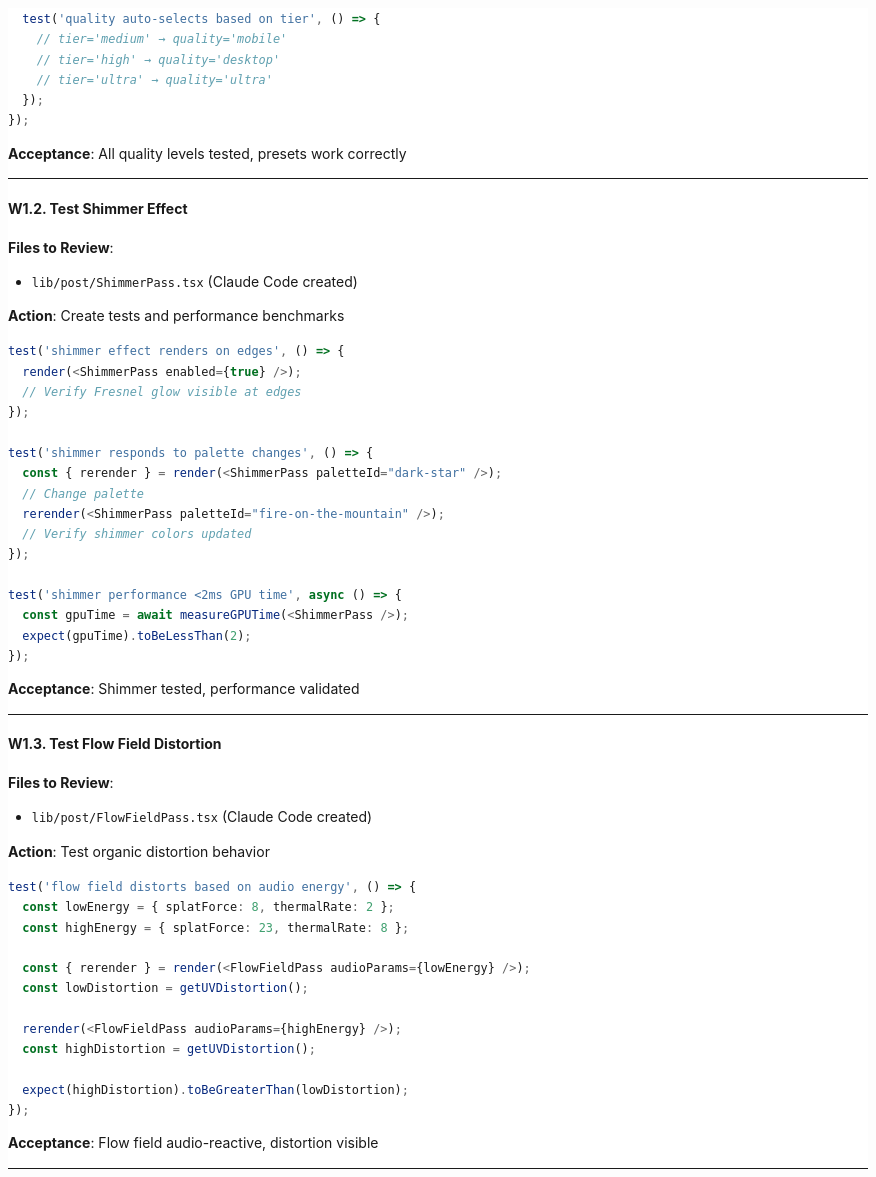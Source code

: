 ```typescript
  test('quality auto-selects based on tier', () => {
    // tier='medium' → quality='mobile'
    // tier='high' → quality='desktop'
    // tier='ultra' → quality='ultra'
  });
});
```
**Acceptance**: All quality levels tested, presets work correctly

---

#### W1.2. Test Shimmer Effect
**Files to Review**:
- `lib/post/ShimmerPass.tsx` (Claude Code created)

**Action**: Create tests and performance benchmarks
```typescript
test('shimmer effect renders on edges', () => {
  render(<ShimmerPass enabled={true} />);
  // Verify Fresnel glow visible at edges
});

test('shimmer responds to palette changes', () => {
  const { rerender } = render(<ShimmerPass paletteId="dark-star" />);
  // Change palette
  rerender(<ShimmerPass paletteId="fire-on-the-mountain" />);
  // Verify shimmer colors updated
});

test('shimmer performance <2ms GPU time', async () => {
  const gpuTime = await measureGPUTime(<ShimmerPass />);
  expect(gpuTime).toBeLessThan(2);
});
```
**Acceptance**: Shimmer tested, performance validated

---

#### W1.3. Test Flow Field Distortion
**Files to Review**:
- `lib/post/FlowFieldPass.tsx` (Claude Code created)

**Action**: Test organic distortion behavior
```typescript
test('flow field distorts based on audio energy', () => {
  const lowEnergy = { splatForce: 8, thermalRate: 2 };
  const highEnergy = { splatForce: 23, thermalRate: 8 };

  const { rerender } = render(<FlowFieldPass audioParams={lowEnergy} />);
  const lowDistortion = getUVDistortion();

  rerender(<FlowFieldPass audioParams={highEnergy} />);
  const highDistortion = getUVDistortion();

  expect(highDistortion).toBeGreaterThan(lowDistortion);
});
```
**Acceptance**: Flow field audio-reactive, distortion visible

---